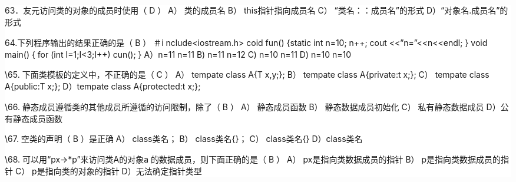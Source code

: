 
 63．友元访问类的对象的成员时使用（  D  ）
 A） 类的成员名
 B） this指针指向成员名
 C） “类名：：成员名”的形式
 D）“对象名.成员名”的形式


 64.下列程序输出的结果正确的是（ B  ）
 ＃i nclude<iostream.h>
 coid fun()
 {static int n=10;
 n++;
 cout <<”n=”<<n<<endl;
 }
 void main()
 {
 for (int I=1;I<3;I++)
 cun();
 }
 A）n=11  n=11
 B)  n=11  n=12
 C) n=10   n=11
 D) n=10   n=10


 \65. 下面类模板的定义中，不正确的是（ C ）
 A） tempate<class T>
 class A{T x,y;};
 B） tempate<class T>
 class A{private:t x;};
 C） tempate<class T>
 class A{public:T x;};
 D）tempate<class T>
 class A{protected:t x;};


 \66. 静态成员遵循类的其他成员所遵循的访问限制，除了（ B  ）
 A） 静态成员函数
 B） 静态数据成员初始化
 C） 私有静态数据成员
 D）公有静态成员函数


 \67. 空类的声明（ B  ）是正确
 A） class类名；
 B） class类名{}；
 C） class类名{}
 D）class类名


 \68. 可以用“px->*p”来访问类A的对象a 的数据成员，则下面正确的是（ B ）
 A） px是指向类数据成员的指针
 B） p是指向类数据成员的指针
 C） p是指向类的对象的指针
 D）无法确定指针类型
